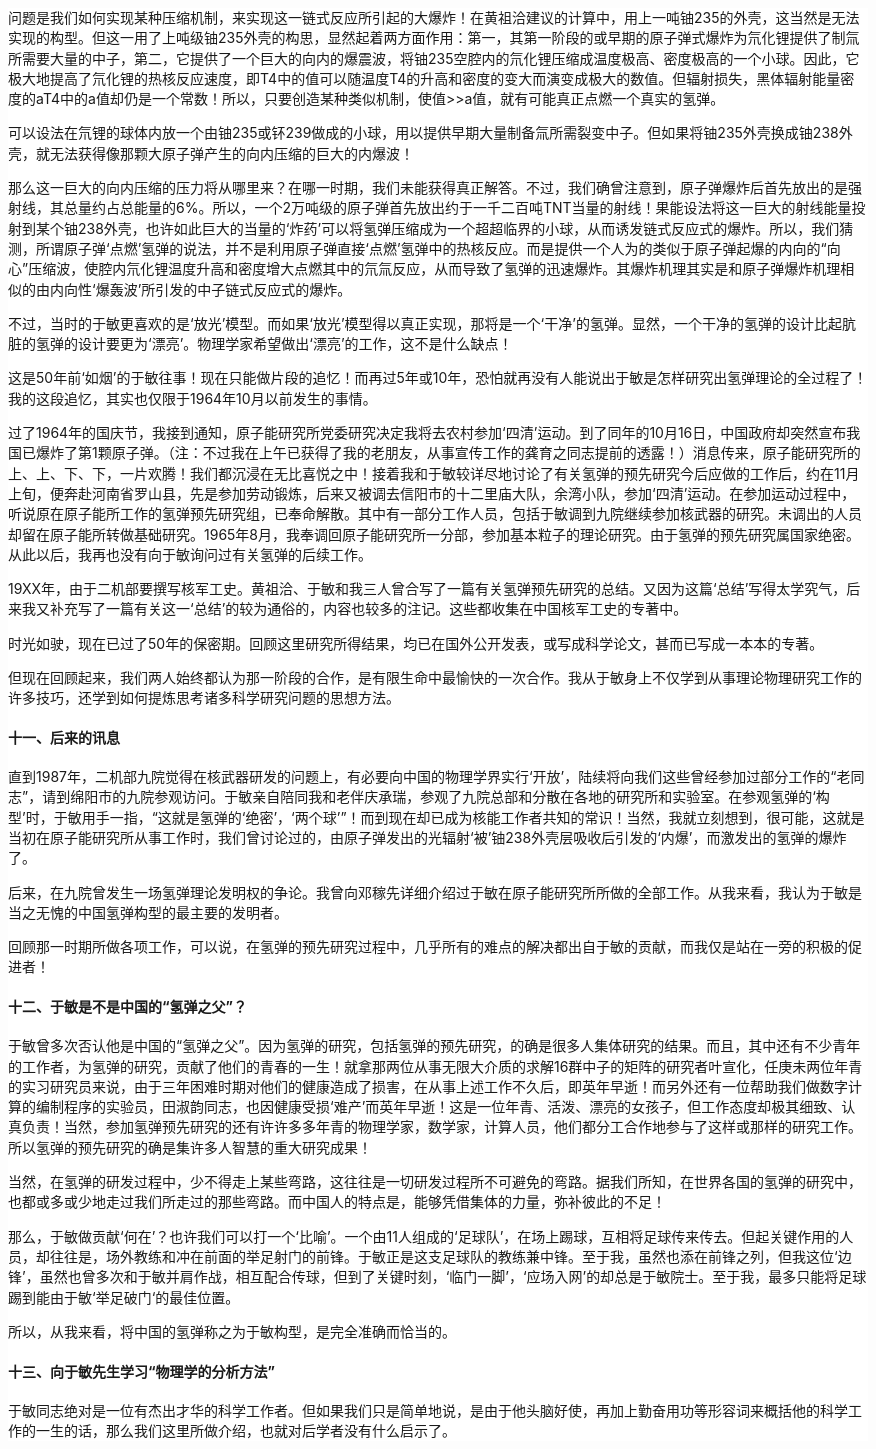问题是我们如何实现某种压缩机制，来实现这一链式反应所引起的大爆炸！在黄祖洽建议的计算中，用上一吨铀235的外壳，这当然是无法实现的构型。但这一用了上吨级铀235外壳的构思，显然起着两方面作用：第一，其第一阶段的或早期的原子弹式爆炸为氘化锂提供了制氚所需要大量的中子，第二，它提供了一个巨大的向内的爆震波，将铀235空腔内的氘化锂压缩成温度极高、密度极高的一个小球。因此，它极大地提高了氘化锂的热核反应速度，即T4中的值可以随温度T4的升高和密度的变大而演变成极大的数值。但辐射损失，黑体辐射能量密度的aT4中的a值却仍是一个常数！所以，只要创造某种类似机制，使值>>a值，就有可能真正点燃一个真实的氢弹。

可以设法在氘锂的球体内放一个由铀235或钚239做成的小球，用以提供早期大量制备氚所需裂变中子。但如果将铀235外壳换成铀238外壳，就无法获得像那颗大原子弹产生的向内压缩的巨大的内爆波！

那么这一巨大的向内压缩的压力将从哪里来？在哪一时期，我们未能获得真正解答。不过，我们确曾注意到，原子弹爆炸后首先放出的是强射线，其总量约占总能量的6%。所以，一个2万吨级的原子弹首先放出约于一千二百吨TNT当量的射线！果能设法将这一巨大的射线能量投射到某个铀238外壳，也许如此巨大的当量的‘炸药’可以将氢弹压缩成为一个超超临界的小球，从而诱发链式反应式的爆炸。所以，我们猜测，所谓原子弹‘点燃’氢弹的说法，并不是利用原子弹直接‘点燃’氢弹中的热核反应。而是提供一个人为的类似于原子弹起爆的内向的“向心”压缩波，使腔内氘化锂温度升高和密度增大点燃其中的氘氚反应，从而导致了氢弹的迅速爆炸。其爆炸机理其实是和原子弹爆炸机理相似的由内向性‘爆轰波’所引发的中子链式反应式的爆炸。

不过，当时的于敏更喜欢的是‘放光’模型。而如果‘放光’模型得以真正实现，那将是一个‘干净’的氢弹。显然，一个干净的氢弹的设计比起肮脏的氢弹的设计要更为‘漂亮’。物理学家希望做出‘漂亮’的工作，这不是什么缺点！

这是50年前‘如烟’的于敏往事！现在只能做片段的追忆！而再过5年或10年，恐怕就再没有人能说出于敏是怎样研究出氢弹理论的全过程了！我的这段追忆，其实也仅限于1964年10月以前发生的事情。

过了1964年的国庆节，我接到通知，原子能研究所党委研究决定我将去农村参加‘四清’运动。到了同年的10月16日，中国政府却突然宣布我国已爆炸了第1颗原子弹。（注：不过我在上午已获得了我的老朋友，从事宣传工作的龚育之同志提前的透露！）消息传来，原子能研究所的上、上、下、下，一片欢腾！我们都沉浸在无比喜悦之中！接着我和于敏较详尽地讨论了有关氢弹的预先研究今后应做的工作后，约在11月上旬，便奔赴河南省罗山县，先是参加劳动锻炼，后来又被调去信阳市的十二里庙大队，余湾小队，参加‘四清’运动。在参加运动过程中，听说原在原子能所工作的氢弹预先研究组，已奉命解散。其中有一部分工作人员，包括于敏调到九院继续参加核武器的研究。未调出的人员却留在原子能所转做基础研究。1965年8月，我奉调回原子能研究所一分部，参加基本粒子的理论研究。由于氢弹的预先研究属国家绝密。从此以后，我再也没有向于敏询问过有关氢弹的后续工作。

19XX年，由于二机部要撰写核军工史。黄祖洽、于敏和我三人曾合写了一篇有关氢弹预先研究的总结。又因为这篇‘总结’写得太学究气，后来我又补充写了一篇有关这一‘总结’的较为通俗的，内容也较多的注记。这些都收集在中国核军工史的专著中。

时光如驶，现在已过了50年的保密期。回顾这里研究所得结果，均已在国外公开发表，或写成科学论文，甚而已写成一本本的专著。

但现在回顾起来，我们两人始终都认为那一阶段的合作，是有限生命中最愉快的一次合作。我从于敏身上不仅学到从事理论物理研究工作的许多技巧，还学到如何提炼思考诸多科学研究问题的思想方法。

#### 十一、后来的讯息

直到1987年，二机部九院觉得在核武器研发的问题上，有必要向中国的物理学界实行‘开放’，陆续将向我们这些曾经参加过部分工作的“老同志”，请到绵阳市的九院参观访问。于敏亲自陪同我和老伴庆承瑞，参观了九院总部和分散在各地的研究所和实验室。在参观氢弹的‘构型’时，于敏用手一指，“这就是氢弹的‘绝密’，‘两个球’”！而到现在却已成为核能工作者共知的常识！当然，我就立刻想到，很可能，这就是当初在原子能研究所从事工作时，我们曾讨论过的，由原子弹发出的光辐射‘被’铀238外壳层吸收后引发的‘内爆’，而激发出的氢弹的爆炸了。

后来，在九院曾发生一场氢弹理论发明权的争论。我曾向邓稼先详细介绍过于敏在原子能研究所所做的全部工作。从我来看，我认为于敏是当之无愧的中国氢弹构型的最主要的发明者。

回顾那一时期所做各项工作，可以说，在氢弹的预先研究过程中，几乎所有的难点的解决都出自于敏的贡献，而我仅是站在一旁的积极的促进者！

#### 十二、于敏是不是中国的“氢弹之父”？
于敏曾多次否认他是中国的“氢弹之父”。因为氢弹的研究，包括氢弹的预先研究，的确是很多人集体研究的结果。而且，其中还有不少青年的工作者，为氢弹的研究，贡献了他们的青春的一生！就拿那两位从事无限大介质的求解16群中子的矩阵的研究者叶宣化，任庚未两位年青的实习研究员来说，由于三年困难时期对他们的健康造成了损害，在从事上述工作不久后，即英年早逝！而另外还有一位帮助我们做数字计算的编制程序的实验员，田淑韵同志，也因健康受损‘难产’而英年早逝！这是一位年青、活泼、漂亮的女孩子，但工作态度却极其细致、认真负责！当然，参加氢弹预先研究的还有许许多多年青的物理学家，数学家，计算人员，他们都分工合作地参与了这样或那样的研究工作。所以氢弹的预先研究的确是集许多人智慧的重大研究成果！

当然，在氢弹的研发过程中，少不得走上某些弯路，这往往是一切研发过程所不可避免的弯路。据我们所知，在世界各国的氢弹的研究中，也都或多或少地走过我们所走过的那些弯路。而中国人的特点是，能够凭借集体的力量，弥补彼此的不足！

那么，于敏做贡献‘何在’？也许我们可以打一个‘比喻’。一个由11人组成的‘足球队’，在场上踢球，互相将足球传来传去。但起关键作用的人员，却往往是，场外教练和冲在前面的举足射门的前锋。于敏正是这支足球队的教练兼中锋。至于我，虽然也添在前锋之列，但我这位‘边锋’，虽然也曾多次和于敏并肩作战，相互配合传球，但到了关键时刻，‘临门一脚’，‘应场入网’的却总是于敏院士。至于我，最多只能将足球踢到能由于敏‘举足破门‘的最佳位置。

所以，从我来看，将中国的氢弹称之为于敏构型，是完全准确而恰当的。

#### 十三、向于敏先生学习“物理学的分析方法”

于敏同志绝对是一位有杰出才华的科学工作者。但如果我们只是简单地说，是由于他头脑好使，再加上勤奋用功等形容词来概括他的科学工作的一生的话，那么我们这里所做介绍，也就对后学者没有什么启示了。
